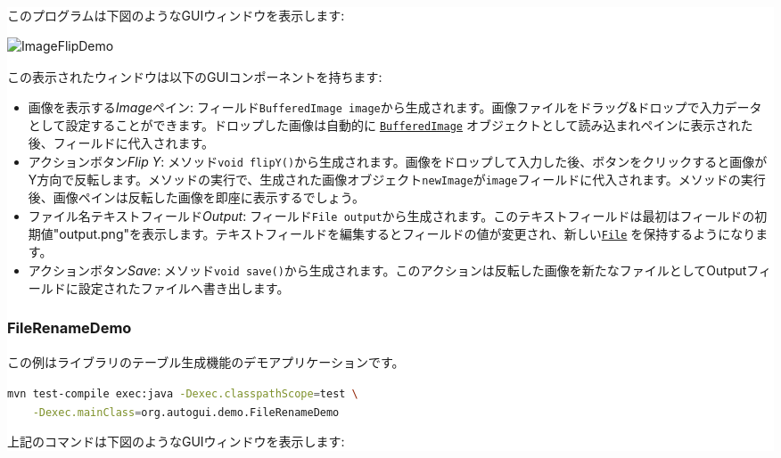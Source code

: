 このプログラムは下図のようなGUIウィンドウを表示します:

<img src="docs/images/image-flip-demo-h.png" srcset="docs/images/image-flip-demo-h.png 1x, docs/images/image-flip-demo.png 2x" alt="ImageFlipDemo">

この表示されたウィンドウは以下のGUIコンポーネントを持ちます:

* 画像を表示する*Image*ペイン: フィールド`BufferedImage image`から生成されます。画像ファイルをドラッグ&ドロップで入力データとして設定することができます。ドロップした画像は自動的に [`BufferedImage`](https://docs.oracle.com/en/java/javase/11/docs/api/java.desktop/java/awt/image/BufferedImage.html) オブジェクトとして読み込まれペインに表示された後、フィールドに代入されます。
* アクションボタン*Flip Y*: メソッド`void flipY()`から生成されます。画像をドロップして入力した後、ボタンをクリックすると画像がY方向で反転します。メソッドの実行で、生成された画像オブジェクト`newImage`が`image`フィールドに代入されます。メソッドの実行後、画像ペインは反転した画像を即座に表示するでしょう。
* ファイル名テキストフィールド*Output*: フィールド`File output`から生成されます。このテキストフィールドは最初はフィールドの初期値"output.png"を表示します。テキストフィールドを編集するとフィールドの値が変更され、新しい[`File`](https://docs.oracle.com/en/java/javase/11/docs/api/java.base/java/io/File.html) を保持するようになります。
* アクションボタン*Save*: メソッド`void save()`から生成されます。このアクションは反転した画像を新たなファイルとしてOutputフィールドに設定されたファイルへ書き出します。

### FileRenameDemo

この例はライブラリのテーブル生成機能のデモアプリケーションです。

```bash
mvn test-compile exec:java -Dexec.classpathScope=test \
    -Dexec.mainClass=org.autogui.demo.FileRenameDemo
```

上記のコマンドは下図のようなGUIウィンドウを表示します:
